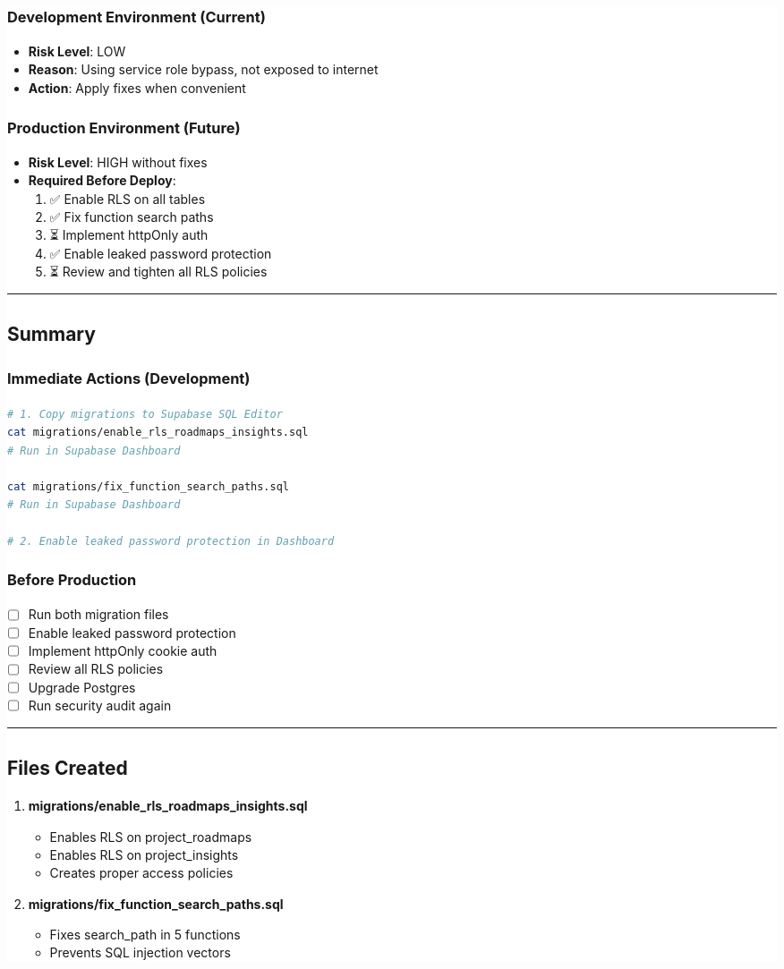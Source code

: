 ### Development Environment (Current)
- **Risk Level**: LOW
- **Reason**: Using service role bypass, not exposed to internet
- **Action**: Apply fixes when convenient

### Production Environment (Future)
- **Risk Level**: HIGH without fixes
- **Required Before Deploy**:
  1. ✅ Enable RLS on all tables
  2. ✅ Fix function search paths
  3. ⏳ Implement httpOnly auth
  4. ✅ Enable leaked password protection
  5. ⏳ Review and tighten all RLS policies

---

## Summary

### Immediate Actions (Development)
```bash
# 1. Copy migrations to Supabase SQL Editor
cat migrations/enable_rls_roadmaps_insights.sql
# Run in Supabase Dashboard

cat migrations/fix_function_search_paths.sql
# Run in Supabase Dashboard

# 2. Enable leaked password protection in Dashboard
```

### Before Production
- [ ] Run both migration files
- [ ] Enable leaked password protection
- [ ] Implement httpOnly cookie auth
- [ ] Review all RLS policies
- [ ] Upgrade Postgres
- [ ] Run security audit again

---

## Files Created

1. **migrations/enable_rls_roadmaps_insights.sql**
   - Enables RLS on project_roadmaps
   - Enables RLS on project_insights
   - Creates proper access policies

2. **migrations/fix_function_search_paths.sql**
   - Fixes search_path in 5 functions
   - Prevents SQL injection vectors
